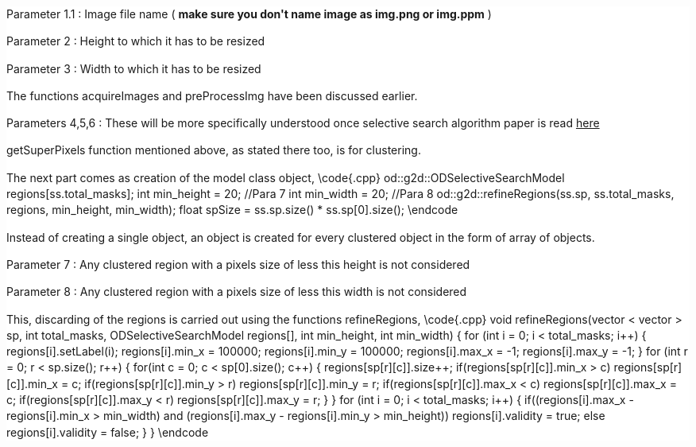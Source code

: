 Parameter 1.1 : Image file name ( **make sure you don't name image as img.png or img.ppm** )

Parameter 2 : Height to which it has to be resized

Parameter 3 : Width to which it has to be resized

The functions acquireImages and preProcessImg have been discussed earlier.

Parameters 4,5,6 : These will be more specifically understood once selective search algorithm paper is read [here](http://koen.me/research/selectivesearch/)

getSuperPixels function mentioned above, as stated there too, is for clustering. 

The next part comes as creation of the model class object,
\code{.cpp}
od::g2d::ODSelectiveSearchModel regions[ss.total_masks];
int min_height = 20;							//Para 7
int min_width = 20;							//Para 8
od::g2d::refineRegions(ss.sp, ss.total_masks, regions, min_height, min_width);
float spSize = ss.sp.size() * ss.sp[0].size();
\endcode

Instead of creating a single object, an object is created for every clustered object in the form of array of objects. 

Parameter 7 : Any clustered region with a pixels size of less this height is not considered

Parameter 8 : Any clustered region with a pixels size of less this width is not considered 

This, discarding of the regions is carried out using the functions refineRegions,
\code{.cpp}
void refineRegions(vector < vector <int> > sp, int total_masks, ODSelectiveSearchModel regions[], int min_height, int min_width)
{
	for (int i = 0; i < total_masks; i++)
	{
		regions[i].setLabel(i);
		regions[i].min_x = 100000;
		regions[i].min_y = 100000;
		regions[i].max_x = -1;
		regions[i].max_y = -1;
	}
	for (int r = 0; r < sp.size(); r++)
	{
		for(int c = 0; c < sp[0].size(); c++)
		{
			regions[sp[r][c]].size++;
			if(regions[sp[r][c]].min_x > c)
				regions[sp[r][c]].min_x = c;
			if(regions[sp[r][c]].min_y > r)
				regions[sp[r][c]].min_y = r;
			if(regions[sp[r][c]].max_x < c)
				regions[sp[r][c]].max_x = c;
			if(regions[sp[r][c]].max_y < r)
				regions[sp[r][c]].max_y = r;
		}
	}
	for (int i = 0; i < total_masks; i++)
	{
		if((regions[i].max_x - regions[i].min_x > min_width) and (regions[i].max_y - regions[i].min_y > min_height))
			regions[i].validity = true;
		else
			regions[i].validity = false;
	}
}
\endcode